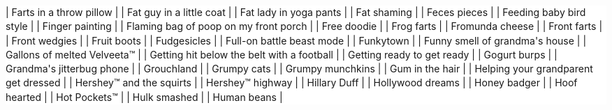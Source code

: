 | Farts in a throw pillow |
| Fat guy in a little coat |
| Fat lady in yoga pants |
| Fat shaming |
| Feces pieces |
| Feeding baby bird style |
| Finger painting |
| Flaming bag of poop on my front porch |
| Free doodie |
| Frog farts |
| Fromunda cheese |
| Front farts |
| Front wedgies |
| Fruit boots |
| Fudgesicles |
| Full-on battle beast mode |
| Funkytown |
| Funny smell of grandma's house |
| Gallons of melted Velveeta™ |
| Getting hit below the belt with a football |
| Getting ready to get ready |
| Gogurt burps |
| Grandma's jitterbug phone |
| Grouchland |
| Grumpy cats |
| Grumpy munchkins |
| Gum in the hair |
| Helping your grandparent get dressed |
| Hershey™ and the squirts |
| Hershey™ highway |
| Hillary Duff |
| Hollywood dreams |
| Honey badger |
| Hoof hearted |
| Hot Pockets™ |
| Hulk smashed |
| Human beans |